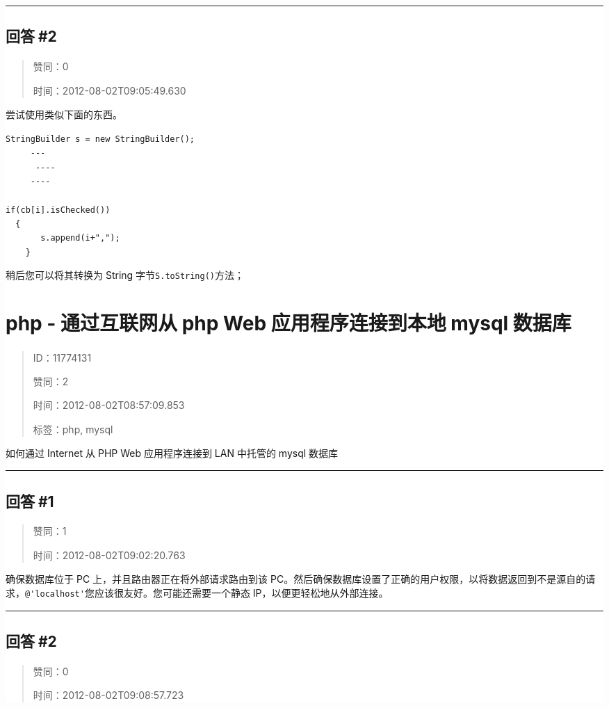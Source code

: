 * * *

## 回答 #2

> 赞同：0
> 
> 时间：2012-08-02T09:05:49.630

尝试使用类似下面的东西。

```
StringBuilder s = new StringBuilder();
     ---
      ----
     ----

if(cb[i].isChecked())
  {
       s.append(i+",");
    } 
```

稍后您可以将其转换为 String 字节`S.toString()`方法；

# php - 通过互联网从 php Web 应用程序连接到本地 mysql 数据库

> ID：11774131
> 
> 赞同：2
> 
> 时间：2012-08-02T08:57:09.853
> 
> 标签：php, mysql

如何通过 Internet 从 PHP Web 应用程序连接到 LAN 中托管的 mysql 数据库

* * *

## 回答 #1

> 赞同：1
> 
> 时间：2012-08-02T09:02:20.763

确保数据库位于 PC 上，并且路由器正在将外部请求路由到该 PC。然后确保数据库设置了正确的用户权限，以将数据返回到不是源自的请求，`@'localhost'`您应该很友好。您可能还需要一个静态 IP，以便更轻松地从外部连接。

* * *

## 回答 #2

> 赞同：0
> 
> 时间：2012-08-02T09:08:57.723
